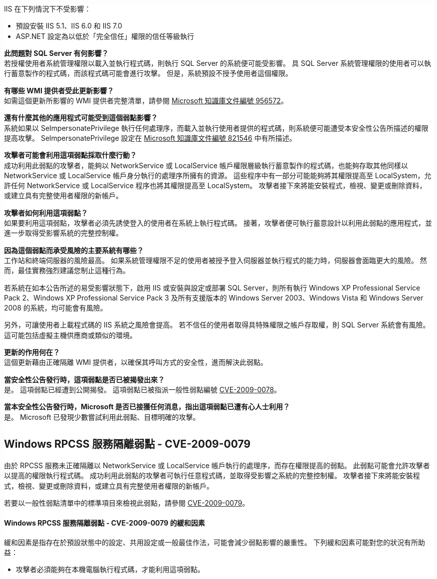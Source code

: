 IIS 在下列情況下不受影響：
  
-   預設安裝 IIS 5.1、IIS 6.0 和 IIS 7.0  
-   ASP.NET 設定為以低於「完全信任」權限的信任等級執行
  
**此問題對 SQL Server 有何影響？**    
若授權使用者系統管理權限以載入並執行程式碼，則執行 SQL Server 的系統便可能受影響。 具 SQL Server 系統管理權限的使用者可以執行蓄意製作的程式碼，而該程式碼可能會進行攻擊。 但是，系統預設不授予使用者這個權限。
  
**有哪些 WMI 提供者受此更新影響？**  
如需這個更新所影響的 WMI 提供者完整清單，請參閱 [Microsoft 知識庫文件編號 956572](http://support.microsoft.com/kb/956572/zh-tw)。
  
**還有什麼其他的應用程式可能受到這個弱點影響？**    
系統如果以 SeImpersonatePrivilege 執行任何處理序，而載入並執行使用者提供的程式碼，則系統便可能遭受本安全性公告所描述的權限提高攻擊。 SelmpersonatePrivilege 設定在 [Microsoft 知識庫文件編號 821546](http://support.microsoft.com/kb/821546/zh-tw) 中有所描述。
  
**攻擊者可能會利用這項弱點採取什麼行動？**    
成功利用此弱點的攻擊者，能夠以 NetworkService 或 LocalService 帳戶權限層級執行蓄意製作的程式碼，也能夠存取其他同樣以 NetworkService 或 LocalService 帳戶身分執行的處理序所擁有的資源。 這些程序中有一部分可能能夠將其權限提高至 LocalSystem，允許任何 NetworkService 或 LocalService 程序也將其權限提高至 LocalSystem。 攻擊者接下來將能安裝程式，檢視、變更或刪除資料，或建立具有完整使用者權限的新帳戶。
  
**攻擊者如何利用這項弱點？**    
如果要利用這項弱點，攻擊者必須先誘使登入的使用者在系統上執行程式碼。 接著，攻擊者便可執行蓄意設計以利用此弱點的應用程式，並進一步取得受影響系統的完整控制權。
  
**因為這個弱點而承受風險的主要系統有哪些？**    
工作站和終端伺服器的風險最高。 如果系統管理權限不足的使用者被授予登入伺服器並執行程式的能力時，伺服器會面臨更大的風險。 然而，最佳實務強烈建議您制止這種行為。
  
若系統在如本公告所述的易受影響狀態下，啟用 IIS 或安裝與設定或部署 SQL Server，則所有執行 Windows XP Professional Service Pack 2、Windows XP Professional Service Pack 3 及所有支援版本的 Windows Server 2003、Windows Vista 和 Windows Server 2008 的系統，均可能會有風險。
  
另外，可讓使用者上載程式碼的 IIS 系統之風險會提高。 若不信任的使用者取得具特殊權限之帳戶存取權，則 SQL Server 系統會有風險。 這可能包括虛擬主機供應商或類似的環境。
  
**更新的作用何在？**    
這個更新藉由正確隔離 WMI 提供者，以確保其呼叫方式的安全性，進而解決此弱點。
  
**當安全性公告發行時，這項弱點是否已被揭發出來？**    
是。 這項弱點已經遭到公開揭發。 這項弱點已被指派一般性弱點編號 [CVE-2009-0078](http://www.cve.mitre.org/cgi-bin/cvename.cgi?name=cve-2009-0078)。
  
**當本安全性公告發行時，Microsoft 是否已接獲任何消息，指出這項弱點已遭有心人士利用？**    
是。 Microsoft 已發現少數嘗試利用此弱點、目標明確的攻擊。
  
Windows RPCSS 服務隔離弱點 - CVE-2009-0079  
------------------------------------------
  
 
由於 RPCSS 服務未正確隔離以 NetworkService 或 LocalService 帳戶執行的處理序，而存在權限提高的弱點。 此弱點可能會允許攻擊者以提高的權限執行程式碼。 成功利用此弱點的攻擊者可執行任意程式碼，並取得受影響之系統的完整控制權。 攻擊者接下來將能安裝程式，檢視、變更或刪除資料，或建立具有完整使用者權限的新帳戶。
  
若要以一般性弱點清單中的標準項目來檢視此弱點，請參閱 [CVE-2009-0079](http://www.cve.mitre.org/cgi-bin/cvename.cgi?name=cve-2009-0079)。
  
#### Windows RPCSS 服務隔離弱點 - CVE-2009-0079 的緩和因素
  
緩和因素是指存在於預設狀態中的設定、共用設定或一般最佳作法，可能會減少弱點影響的嚴重性。 下列緩和因素可能對您的狀況有所助益：
  
-   攻擊者必須能夠在本機電腦執行程式碼，才能利用這項弱點。
  